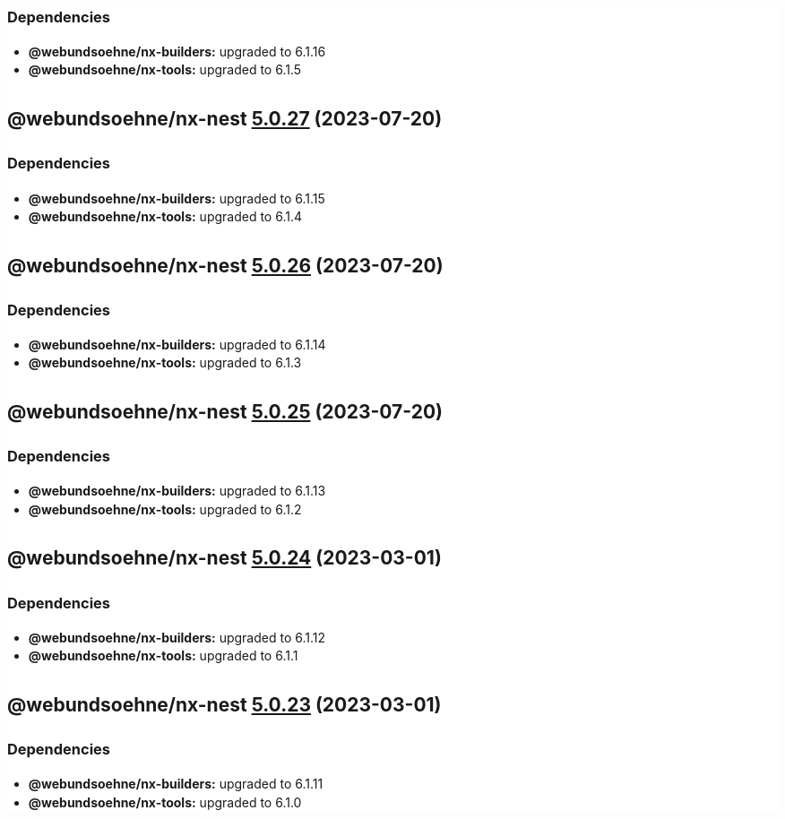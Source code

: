 ### Dependencies

- **@webundsoehne/nx-builders:** upgraded to 6.1.16
- **@webundsoehne/nx-tools:** upgraded to 6.1.5

## @webundsoehne/nx-nest [5.0.27](https://gitlab.tailored-apps.com/bdsm/nx-skeleton/compare/@webundsoehne/nx-nest@5.0.26...@webundsoehne/nx-nest@5.0.27) (2023-07-20)

### Dependencies

- **@webundsoehne/nx-builders:** upgraded to 6.1.15
- **@webundsoehne/nx-tools:** upgraded to 6.1.4

## @webundsoehne/nx-nest [5.0.26](https://gitlab.tailored-apps.com/bdsm/nx-skeleton/compare/@webundsoehne/nx-nest@5.0.25...@webundsoehne/nx-nest@5.0.26) (2023-07-20)

### Dependencies

- **@webundsoehne/nx-builders:** upgraded to 6.1.14
- **@webundsoehne/nx-tools:** upgraded to 6.1.3

## @webundsoehne/nx-nest [5.0.25](https://gitlab.tailored-apps.com/bdsm/nx-skeleton/compare/@webundsoehne/nx-nest@5.0.24...@webundsoehne/nx-nest@5.0.25) (2023-07-20)

### Dependencies

- **@webundsoehne/nx-builders:** upgraded to 6.1.13
- **@webundsoehne/nx-tools:** upgraded to 6.1.2

## @webundsoehne/nx-nest [5.0.24](https://gitlab.tailored-apps.com/bdsm/nx-skeleton/compare/@webundsoehne/nx-nest@5.0.23...@webundsoehne/nx-nest@5.0.24) (2023-03-01)

### Dependencies

- **@webundsoehne/nx-builders:** upgraded to 6.1.12
- **@webundsoehne/nx-tools:** upgraded to 6.1.1

## @webundsoehne/nx-nest [5.0.23](https://gitlab.tailored-apps.com/bdsm/nx-skeleton/compare/@webundsoehne/nx-nest@5.0.22...@webundsoehne/nx-nest@5.0.23) (2023-03-01)

### Dependencies

- **@webundsoehne/nx-builders:** upgraded to 6.1.11
- **@webundsoehne/nx-tools:** upgraded to 6.1.0
